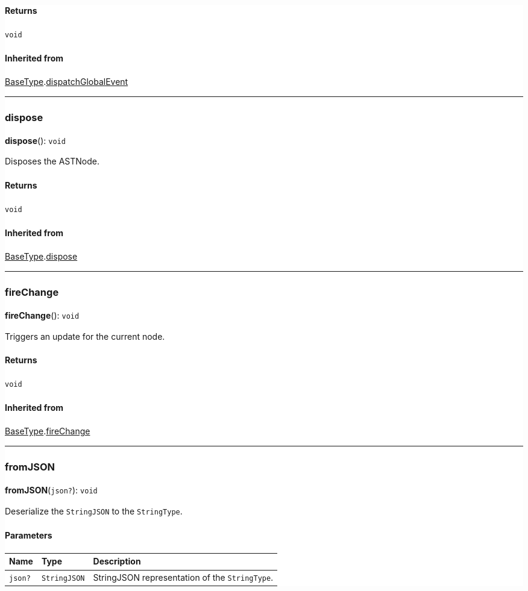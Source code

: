 #### Returns

`void`

#### Inherited from

[BaseType](/en/auto-docs/variable-plugin/classes/BaseType.md).[dispatchGlobalEvent](/en/auto-docs/variable-plugin/classes/BaseType.md#dispatchglobalevent)

***

### dispose

**dispose**(): `void`

Disposes the ASTNode.

#### Returns

`void`

#### Inherited from

[BaseType](/en/auto-docs/variable-plugin/classes/BaseType.md).[dispose](/en/auto-docs/variable-plugin/classes/BaseType.md#dispose)

***

### fireChange

**fireChange**(): `void`

Triggers an update for the current node.

#### Returns

`void`

#### Inherited from

[BaseType](/en/auto-docs/variable-plugin/classes/BaseType.md).[fireChange](/en/auto-docs/variable-plugin/classes/BaseType.md#firechange)

***

### fromJSON

**fromJSON**(`json?`): `void`

Deserialize the `StringJSON` to the `StringType`.

#### Parameters

| Name | Type | Description |
| :------ | :------ | :------ |
| `json?` | `StringJSON` | StringJSON representation of the `StringType`. |
